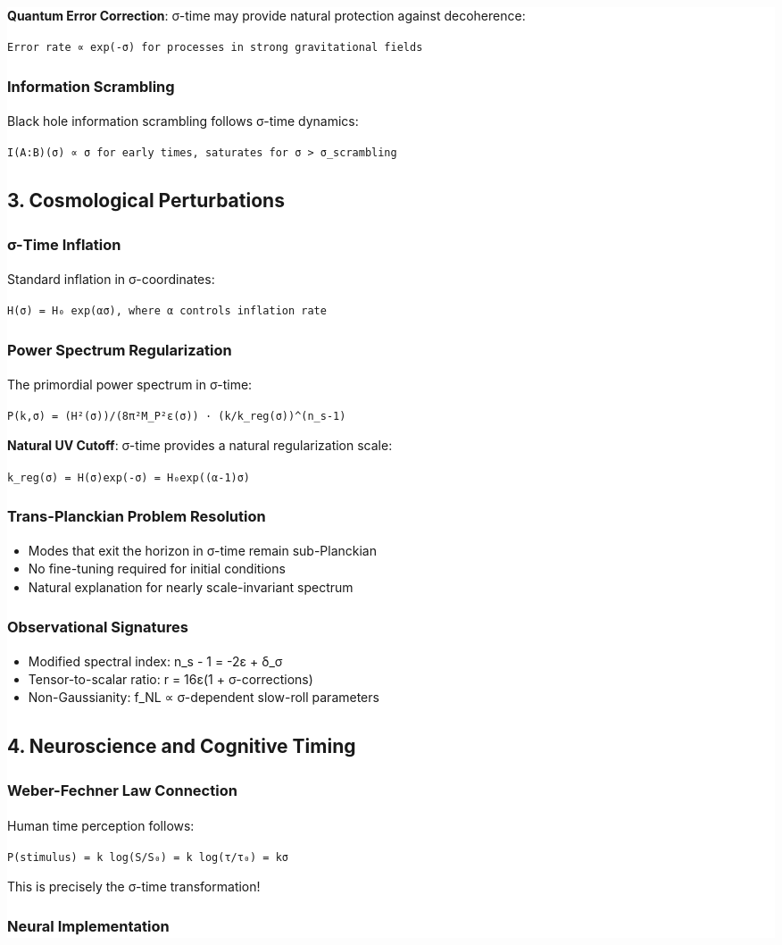 **Quantum Error Correction**: σ-time may provide natural protection against decoherence:
```
Error rate ∝ exp(-σ) for processes in strong gravitational fields
```

### Information Scrambling
Black hole information scrambling follows σ-time dynamics:
```
I(A:B)(σ) ∝ σ for early times, saturates for σ > σ_scrambling
```

## 3. Cosmological Perturbations

### σ-Time Inflation
Standard inflation in σ-coordinates:
```
H(σ) = H₀ exp(ασ), where α controls inflation rate
```

### Power Spectrum Regularization
The primordial power spectrum in σ-time:
```
P(k,σ) = (H²(σ))/(8π²M_P²ε(σ)) · (k/k_reg(σ))^(n_s-1)
```

**Natural UV Cutoff**: σ-time provides a natural regularization scale:
```
k_reg(σ) = H(σ)exp(-σ) = H₀exp((α-1)σ)
```

### Trans-Planckian Problem Resolution
- Modes that exit the horizon in σ-time remain sub-Planckian
- No fine-tuning required for initial conditions
- Natural explanation for nearly scale-invariant spectrum

### Observational Signatures
- Modified spectral index: n_s - 1 = -2ε + δ_σ
- Tensor-to-scalar ratio: r = 16ε(1 + σ-corrections)
- Non-Gaussianity: f_NL ∝ σ-dependent slow-roll parameters

## 4. Neuroscience and Cognitive Timing

### Weber-Fechner Law Connection
Human time perception follows:
```
P(stimulus) = k log(S/S₀) = k log(τ/τ₀) = kσ
```

This is precisely the σ-time transformation!

### Neural Implementation
